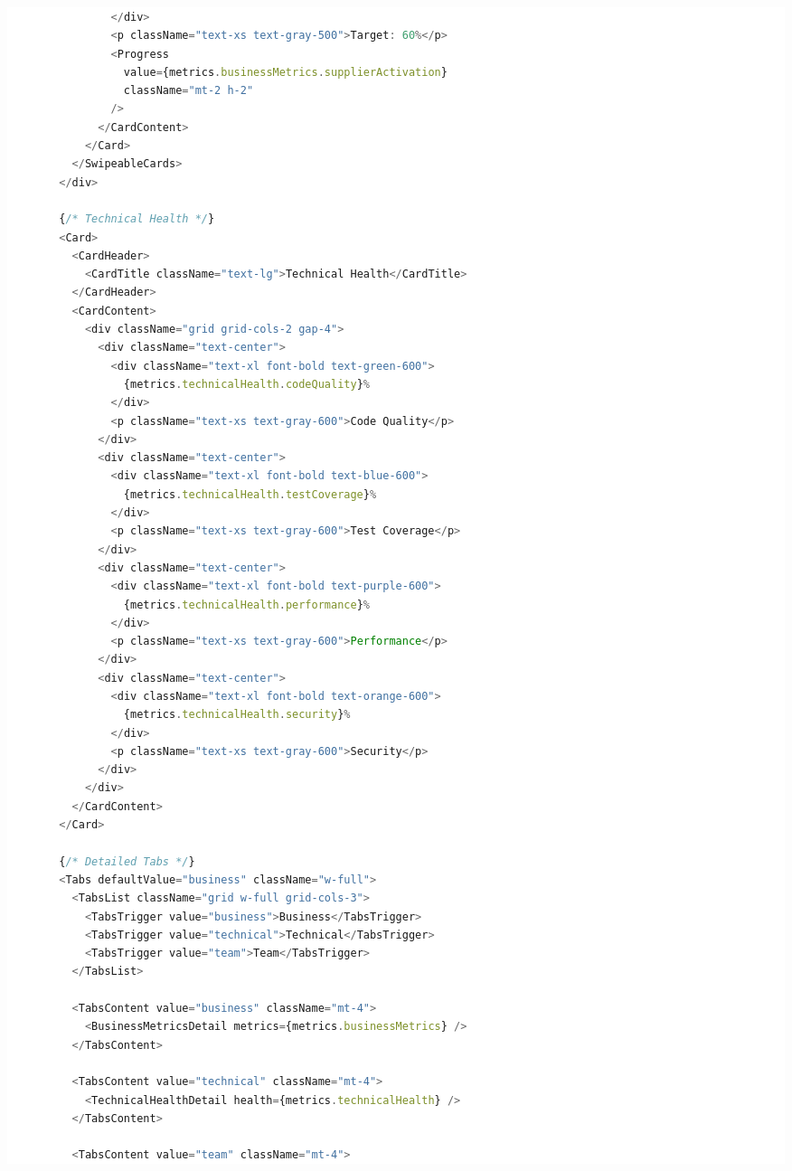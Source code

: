 ```typescript
                </div>
                <p className="text-xs text-gray-500">Target: 60%</p>
                <Progress 
                  value={metrics.businessMetrics.supplierActivation} 
                  className="mt-2 h-2"
                />
              </CardContent>
            </Card>
          </SwipeableCards>
        </div>

        {/* Technical Health */}
        <Card>
          <CardHeader>
            <CardTitle className="text-lg">Technical Health</CardTitle>
          </CardHeader>
          <CardContent>
            <div className="grid grid-cols-2 gap-4">
              <div className="text-center">
                <div className="text-xl font-bold text-green-600">
                  {metrics.technicalHealth.codeQuality}%
                </div>
                <p className="text-xs text-gray-600">Code Quality</p>
              </div>
              <div className="text-center">
                <div className="text-xl font-bold text-blue-600">
                  {metrics.technicalHealth.testCoverage}%
                </div>
                <p className="text-xs text-gray-600">Test Coverage</p>
              </div>
              <div className="text-center">
                <div className="text-xl font-bold text-purple-600">
                  {metrics.technicalHealth.performance}%
                </div>
                <p className="text-xs text-gray-600">Performance</p>
              </div>
              <div className="text-center">
                <div className="text-xl font-bold text-orange-600">
                  {metrics.technicalHealth.security}%
                </div>
                <p className="text-xs text-gray-600">Security</p>
              </div>
            </div>
          </CardContent>
        </Card>

        {/* Detailed Tabs */}
        <Tabs defaultValue="business" className="w-full">
          <TabsList className="grid w-full grid-cols-3">
            <TabsTrigger value="business">Business</TabsTrigger>
            <TabsTrigger value="technical">Technical</TabsTrigger>
            <TabsTrigger value="team">Team</TabsTrigger>
          </TabsList>
          
          <TabsContent value="business" className="mt-4">
            <BusinessMetricsDetail metrics={metrics.businessMetrics} />
          </TabsContent>
          
          <TabsContent value="technical" className="mt-4">
            <TechnicalHealthDetail health={metrics.technicalHealth} />
          </TabsContent>
          
          <TabsContent value="team" className="mt-4">
```